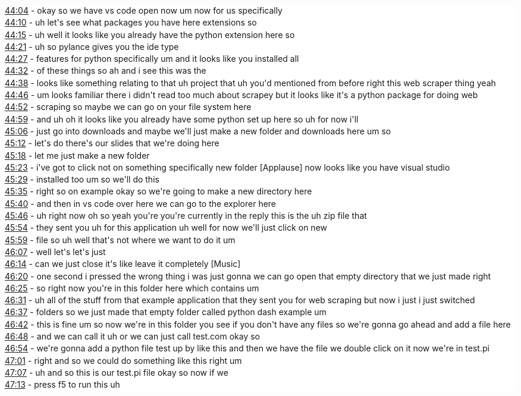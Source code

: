 <a href="https://www.youtube.com/watch?v=S0bxBX6ZBWE&t=2644">44:04</a> - okay so we have vs code open now um now for us specifically<br/>
<a href="https://www.youtube.com/watch?v=S0bxBX6ZBWE&t=2650">44:10</a> - uh let's see what packages you have here extensions so<br/>
<a href="https://www.youtube.com/watch?v=S0bxBX6ZBWE&t=2655">44:15</a> - uh well it looks like you already have the python extension here so<br/>
<a href="https://www.youtube.com/watch?v=S0bxBX6ZBWE&t=2661">44:21</a> - uh so pylance gives you the ide type<br/>
<a href="https://www.youtube.com/watch?v=S0bxBX6ZBWE&t=2667">44:27</a> - features for python specifically um and it looks like you installed all<br/>
<a href="https://www.youtube.com/watch?v=S0bxBX6ZBWE&t=2672">44:32</a> - of these things so ah and i see this was the<br/>
<a href="https://www.youtube.com/watch?v=S0bxBX6ZBWE&t=2678">44:38</a> - looks like something relating to that uh project that uh you'd mentioned from before right this web scraper thing yeah<br/>
<a href="https://www.youtube.com/watch?v=S0bxBX6ZBWE&t=2686">44:46</a> - um looks familiar there i didn't read too much about scrapey but it looks like it's a python package for doing web<br/>
<a href="https://www.youtube.com/watch?v=S0bxBX6ZBWE&t=2692">44:52</a> - scraping so maybe we can go on your file system here<br/>
<a href="https://www.youtube.com/watch?v=S0bxBX6ZBWE&t=2699">44:59</a> - and uh oh it looks like you already have some python set up here so uh for now i'll<br/>
<a href="https://www.youtube.com/watch?v=S0bxBX6ZBWE&t=2706">45:06</a> - just go into downloads and maybe we'll just make a new folder and downloads here um so<br/>
<a href="https://www.youtube.com/watch?v=S0bxBX6ZBWE&t=2712">45:12</a> - let's do there's our slides that we're doing here<br/>
<a href="https://www.youtube.com/watch?v=S0bxBX6ZBWE&t=2718">45:18</a> - let me just make a new folder<br/>
<a href="https://www.youtube.com/watch?v=S0bxBX6ZBWE&t=2723">45:23</a> - i've got to click not on something specifically new folder [Applause] now looks like you have visual studio<br/>
<a href="https://www.youtube.com/watch?v=S0bxBX6ZBWE&t=2729">45:29</a> - installed too um so we'll do this<br/>
<a href="https://www.youtube.com/watch?v=S0bxBX6ZBWE&t=2735">45:35</a> - right so on example okay so we're going to make a new directory here<br/>
<a href="https://www.youtube.com/watch?v=S0bxBX6ZBWE&t=2740">45:40</a> - and then in vs code over here we can go to the explorer here<br/>
<a href="https://www.youtube.com/watch?v=S0bxBX6ZBWE&t=2746">45:46</a> - uh right now oh so yeah you're you're currently in the reply this is the uh zip file that<br/>
<a href="https://www.youtube.com/watch?v=S0bxBX6ZBWE&t=2754">45:54</a> - they sent you uh for this application uh well for now we'll just click on new<br/>
<a href="https://www.youtube.com/watch?v=S0bxBX6ZBWE&t=2759">45:59</a> - file so uh well that's not where we want to do it um<br/>
<a href="https://www.youtube.com/watch?v=S0bxBX6ZBWE&t=2767">46:07</a> - well let's let's just<br/>
<a href="https://www.youtube.com/watch?v=S0bxBX6ZBWE&t=2774">46:14</a> - can we just close it's like leave it completely [Music]<br/>
<a href="https://www.youtube.com/watch?v=S0bxBX6ZBWE&t=2780">46:20</a> - one second i pressed the wrong thing i was just gonna we can go open that empty directory that we just made right<br/>
<a href="https://www.youtube.com/watch?v=S0bxBX6ZBWE&t=2785">46:25</a> - so right now you're in this folder here which contains um<br/>
<a href="https://www.youtube.com/watch?v=S0bxBX6ZBWE&t=2791">46:31</a> - uh all of the stuff from that example application that they sent you for web scraping but now i just i just switched<br/>
<a href="https://www.youtube.com/watch?v=S0bxBX6ZBWE&t=2797">46:37</a> - folders so we just made that empty folder called python dash example um<br/>
<a href="https://www.youtube.com/watch?v=S0bxBX6ZBWE&t=2802">46:42</a> - this is fine um so now we're in this folder you see if you don't have any files so we're gonna go ahead and add a file here<br/>
<a href="https://www.youtube.com/watch?v=S0bxBX6ZBWE&t=2808">46:48</a> - and we can call it uh or we can just call test.com okay so<br/>
<a href="https://www.youtube.com/watch?v=S0bxBX6ZBWE&t=2814">46:54</a> - we're gonna add a python file test up by like this and then we have the file we double click on it now we're in test.pi<br/>
<a href="https://www.youtube.com/watch?v=S0bxBX6ZBWE&t=2821">47:01</a> - right and so we could do something like this right um<br/>
<a href="https://www.youtube.com/watch?v=S0bxBX6ZBWE&t=2827">47:07</a> - uh and so this is our test.pi file okay so now if we<br/>
<a href="https://www.youtube.com/watch?v=S0bxBX6ZBWE&t=2833">47:13</a> - press f5 to run this uh<br/>